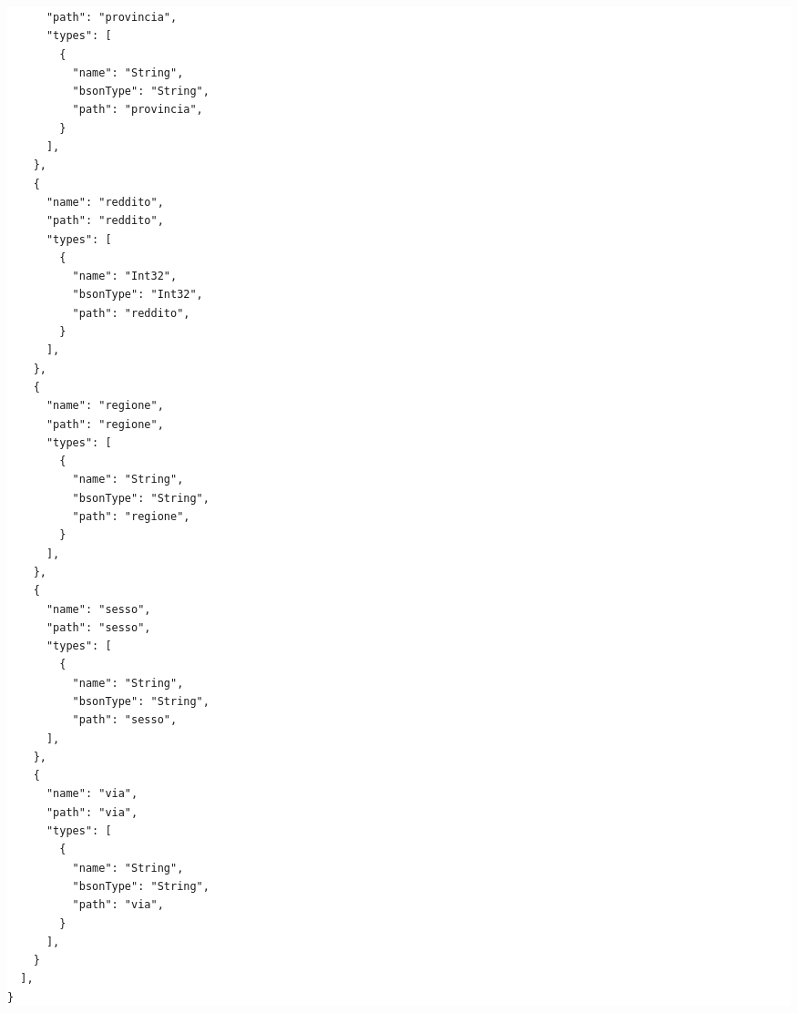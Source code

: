 ```
      "path": "provincia",
      "types": [
        {
          "name": "String",
          "bsonType": "String",
          "path": "provincia",
        }
      ],
    },
    {
      "name": "reddito",
      "path": "reddito",
      "types": [
        {
          "name": "Int32",
          "bsonType": "Int32",
          "path": "reddito",
        }
      ],
    },
    {
      "name": "regione",
      "path": "regione",
      "types": [
        {
          "name": "String",
          "bsonType": "String",
          "path": "regione",
        }
      ],
    },
    {
      "name": "sesso",
      "path": "sesso",
      "types": [
        {
          "name": "String",
          "bsonType": "String",
          "path": "sesso",
      ],
    },
    {
      "name": "via",
      "path": "via",
      "types": [
        {
          "name": "String",
          "bsonType": "String",
          "path": "via",
        }
      ],
    }
  ],
}
```
